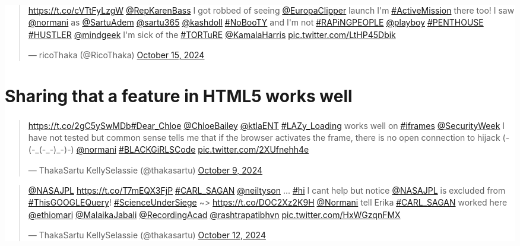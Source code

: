 <blockquote class="twitter-tweet"><p lang="en" dir="ltr"><a href="https://t.co/cVTtFyLzgW">https://t.co/cVTtFyLzgW</a> <a href="https://twitter.com/RepKarenBass?ref_src=twsrc%5Etfw">@RepKarenBass</a> I got robbed of seeing <a href="https://twitter.com/EuropaClipper?ref_src=twsrc%5Etfw">@EuropaClipper</a> launch I&#39;m <a href="https://twitter.com/hashtag/ActiveMission?src=hash&amp;ref_src=twsrc%5Etfw">#ActiveMission</a> there too! I saw <a href="https://twitter.com/Normani?ref_src=twsrc%5Etfw">@normani</a> as <a href="https://twitter.com/SartuAdem?ref_src=twsrc%5Etfw">@SartuAdem</a> <a href="https://twitter.com/sartu365?ref_src=twsrc%5Etfw">@sartu365</a> <a href="https://twitter.com/kashdoll?ref_src=twsrc%5Etfw">@kashdoll</a> <a href="https://twitter.com/hashtag/NoBooTY?src=hash&amp;ref_src=twsrc%5Etfw">#NoBooTY</a> and I&#39;m not <a href="https://twitter.com/hashtag/RAPiNGPEOPLE?src=hash&amp;ref_src=twsrc%5Etfw">#RAPiNGPEOPLE</a> <a href="https://twitter.com/Playboy?ref_src=twsrc%5Etfw">@playboy</a> <a href="https://twitter.com/hashtag/PENTHOUSE?src=hash&amp;ref_src=twsrc%5Etfw">#PENTHOUSE</a> <a href="https://twitter.com/hashtag/HUSTLER?src=hash&amp;ref_src=twsrc%5Etfw">#HUSTLER</a> <a href="https://twitter.com/mindgeek?ref_src=twsrc%5Etfw">@mindgeek</a> I&#39;m sick of the <a href="https://twitter.com/hashtag/TORTuRE?src=hash&amp;ref_src=twsrc%5Etfw">#TORTuRE</a> <a href="https://twitter.com/KamalaHarris?ref_src=twsrc%5Etfw">@KamalaHarris</a> <a href="https://t.co/LtHP45Dbik">pic.twitter.com/LtHP45Dbik</a></p>&mdash; ricoThaka (@RicoThaka) <a href="https://twitter.com/RicoThaka/status/1846241415996854377?ref_src=twsrc%5Etfw">October 15, 2024</a></blockquote> <script async src="https://platform.twitter.com/widgets.js" charset="utf-8"></script>

# Sharing that a feature in HTML5 works well
<blockquote class="twitter-tweet"><p lang="en" dir="ltr"><a href="https://t.co/2gC5ySwMDb">https://t.co/2gC5ySwMDb</a><a href="https://twitter.com/hashtag/Dear_Chloe?src=hash&amp;ref_src=twsrc%5Etfw">#Dear_Chloe</a> <a href="https://twitter.com/ChloeBailey?ref_src=twsrc%5Etfw">@ChloeBailey</a> <a href="https://twitter.com/ktlaENT?ref_src=twsrc%5Etfw">@ktlaENT</a> <a href="https://twitter.com/hashtag/LAZy_Loading?src=hash&amp;ref_src=twsrc%5Etfw">#LAZy_Loading</a> works well on <a href="https://twitter.com/hashtag/iframes?src=hash&amp;ref_src=twsrc%5Etfw">#iframes</a> <a href="https://twitter.com/SecurityWeek?ref_src=twsrc%5Etfw">@SecurityWeek</a> I have not tested but common sense tells me that if the browser activates the frame, there is no open connection to hijack (-(-_(-_-)_-)-) <a href="https://twitter.com/Normani?ref_src=twsrc%5Etfw">@normani</a> <a href="https://twitter.com/hashtag/BLACKGiRLSCode?src=hash&amp;ref_src=twsrc%5Etfw">#BLACKGiRLSCode</a> <a href="https://t.co/2XUfnehh4e">pic.twitter.com/2XUfnehh4e</a></p>&mdash; ThakaSartu KellySelassie (@thakasartu) <a href="https://twitter.com/thakasartu/status/1843837944496615777?ref_src=twsrc%5Etfw">October 9, 2024</a></blockquote> <script async src="https://platform.twitter.com/widgets.js" charset="utf-8"></script>



<blockquote class="twitter-tweet"><p lang="en" dir="ltr"><a href="https://twitter.com/NASAJPL?ref_src=twsrc%5Etfw">@NASAJPL</a> <a href="https://t.co/T7mEQX3FjP">https://t.co/T7mEQX3FjP</a> <a href="https://twitter.com/hashtag/CARL_SAGAN?src=hash&amp;ref_src=twsrc%5Etfw">#CARL_SAGAN</a> <a href="https://twitter.com/neiltyson?ref_src=twsrc%5Etfw">@neiltyson</a> ... <a href="https://twitter.com/hashtag/hi?src=hash&amp;ref_src=twsrc%5Etfw">#hi</a> I cant help but notice <a href="https://twitter.com/NASAJPL?ref_src=twsrc%5Etfw">@NASAJPL</a> is excluded from <a href="https://twitter.com/hashtag/ThisGOOGLEQuery?src=hash&amp;ref_src=twsrc%5Etfw">#ThisGOOGLEQuery</a>! <a href="https://twitter.com/hashtag/ScienceUnderSiege?src=hash&amp;ref_src=twsrc%5Etfw">#ScienceUnderSiege</a> ~&gt; <a href="https://t.co/DOC2Xz2K9H">https://t.co/DOC2Xz2K9H</a> <a href="https://twitter.com/Normani?ref_src=twsrc%5Etfw">@Normani</a> tell Erika <a href="https://twitter.com/hashtag/CARL_SAGAN?src=hash&amp;ref_src=twsrc%5Etfw">#CARL_SAGAN</a> worked here <a href="https://twitter.com/Ethiomari?ref_src=twsrc%5Etfw">@ethiomari</a> <a href="https://twitter.com/MalaikaJabali?ref_src=twsrc%5Etfw">@MalaikaJabali</a> <a href="https://twitter.com/RecordingAcad?ref_src=twsrc%5Etfw">@RecordingAcad</a> <a href="https://twitter.com/rashtrapatibhvn?ref_src=twsrc%5Etfw">@rashtrapatibhvn</a> <a href="https://t.co/HxWGzqnFMX">pic.twitter.com/HxWGzqnFMX</a></p>&mdash; ThakaSartu KellySelassie (@thakasartu) <a href="https://twitter.com/thakasartu/status/1845184973839663411?ref_src=twsrc%5Etfw">October 12, 2024</a></blockquote> <script async src="https://platform.twitter.com/widgets.js" charset="utf-8"></script>
